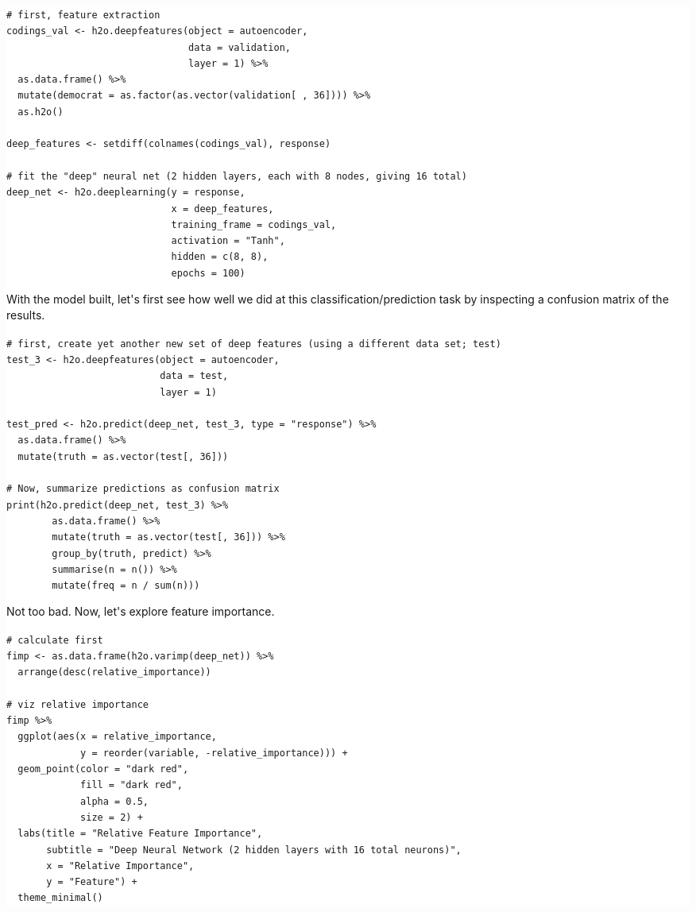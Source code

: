 ```{r}
# first, feature extraction
codings_val <- h2o.deepfeatures(object = autoencoder, 
                                data = validation,
                                layer = 1) %>%
  as.data.frame() %>%
  mutate(democrat = as.factor(as.vector(validation[ , 36]))) %>%
  as.h2o()

deep_features <- setdiff(colnames(codings_val), response)

# fit the "deep" neural net (2 hidden layers, each with 8 nodes, giving 16 total)
deep_net <- h2o.deeplearning(y = response,
                             x = deep_features,
                             training_frame = codings_val,
                             activation = "Tanh",
                             hidden = c(8, 8), 
                             epochs = 100)
```

With the model built, let's first see how well we did at this classification/prediction task by inspecting a confusion matrix of the results. 

```{r}
# first, create yet another new set of deep features (using a different data set; test)
test_3 <- h2o.deepfeatures(object = autoencoder, 
                           data = test, 
                           layer = 1)

test_pred <- h2o.predict(deep_net, test_3, type = "response") %>%
  as.data.frame() %>%
  mutate(truth = as.vector(test[, 36]))

# Now, summarize predictions as confusion matrix
print(h2o.predict(deep_net, test_3) %>%
        as.data.frame() %>%
        mutate(truth = as.vector(test[, 36])) %>%
        group_by(truth, predict) %>%
        summarise(n = n()) %>%
        mutate(freq = n / sum(n)))
```

Not too bad. Now, let's explore feature importance. 

```{r}
# calculate first
fimp <- as.data.frame(h2o.varimp(deep_net)) %>% 
  arrange(desc(relative_importance))

# viz relative importance
fimp %>% 
  ggplot(aes(x = relative_importance, 
             y = reorder(variable, -relative_importance))) +
  geom_point(color = "dark red", 
             fill = "dark red", 
             alpha = 0.5,
             size = 2) +
  labs(title = "Relative Feature Importance",
       subtitle = "Deep Neural Network (2 hidden layers with 16 total neurons)",
       x = "Relative Importance",
       y = "Feature") + 
  theme_minimal()
```
